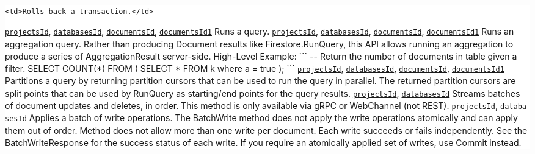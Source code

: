     <td>Rolls back a transaction.</td>
</tr>
<tr>
    <td><a href="#run_query"><CopyableCode code="run_query" /></a></td>
    <td><CopyableCode code="exec" /></td>
    <td><a href="#parameter-projectsId"><code>projectsId</code></a>, <a href="#parameter-databasesId"><code>databasesId</code></a>, <a href="#parameter-documentsId"><code>documentsId</code></a>, <a href="#parameter-documentsId1"><code>documentsId1</code></a></td>
    <td></td>
    <td>Runs a query.</td>
</tr>
<tr>
    <td><a href="#run_aggregation_query"><CopyableCode code="run_aggregation_query" /></a></td>
    <td><CopyableCode code="exec" /></td>
    <td><a href="#parameter-projectsId"><code>projectsId</code></a>, <a href="#parameter-databasesId"><code>databasesId</code></a>, <a href="#parameter-documentsId"><code>documentsId</code></a>, <a href="#parameter-documentsId1"><code>documentsId1</code></a></td>
    <td></td>
    <td>Runs an aggregation query. Rather than producing Document results like Firestore.RunQuery, this API allows running an aggregation to produce a series of AggregationResult server-side. High-Level Example: ``` -- Return the number of documents in table given a filter. SELECT COUNT(*) FROM ( SELECT * FROM k where a = true ); ```</td>
</tr>
<tr>
    <td><a href="#partition_query"><CopyableCode code="partition_query" /></a></td>
    <td><CopyableCode code="exec" /></td>
    <td><a href="#parameter-projectsId"><code>projectsId</code></a>, <a href="#parameter-databasesId"><code>databasesId</code></a>, <a href="#parameter-documentsId"><code>documentsId</code></a>, <a href="#parameter-documentsId1"><code>documentsId1</code></a></td>
    <td></td>
    <td>Partitions a query by returning partition cursors that can be used to run the query in parallel. The returned partition cursors are split points that can be used by RunQuery as starting/end points for the query results.</td>
</tr>
<tr>
    <td><a href="#write"><CopyableCode code="write" /></a></td>
    <td><CopyableCode code="exec" /></td>
    <td><a href="#parameter-projectsId"><code>projectsId</code></a>, <a href="#parameter-databasesId"><code>databasesId</code></a></td>
    <td></td>
    <td>Streams batches of document updates and deletes, in order. This method is only available via gRPC or WebChannel (not REST).</td>
</tr>
<tr>
    <td><a href="#batch_write"><CopyableCode code="batch_write" /></a></td>
    <td><CopyableCode code="exec" /></td>
    <td><a href="#parameter-projectsId"><code>projectsId</code></a>, <a href="#parameter-databasesId"><code>databasesId</code></a></td>
    <td></td>
    <td>Applies a batch of write operations. The BatchWrite method does not apply the write operations atomically and can apply them out of order. Method does not allow more than one write per document. Each write succeeds or fails independently. See the BatchWriteResponse for the success status of each write. If you require an atomically applied set of writes, use Commit instead.</td>
</tr>
</tbody>
</table>
